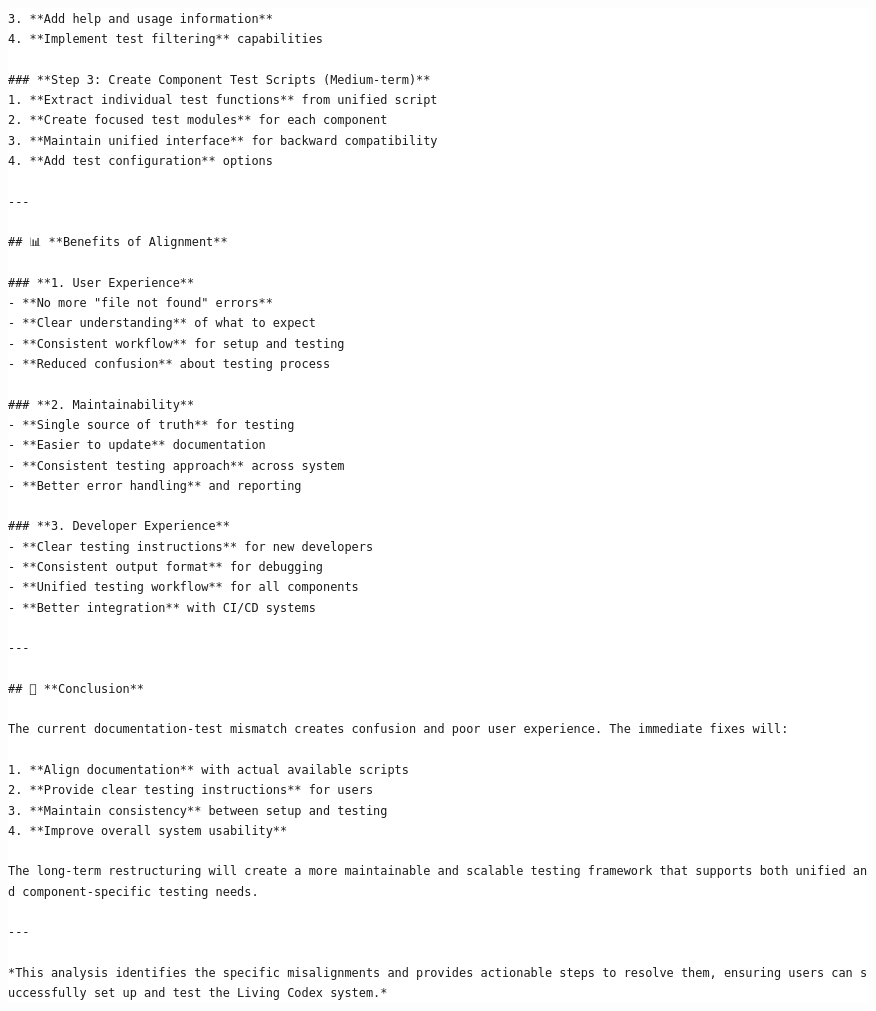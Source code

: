 ```
3. **Add help and usage information**
4. **Implement test filtering** capabilities

### **Step 3: Create Component Test Scripts (Medium-term)**
1. **Extract individual test functions** from unified script
2. **Create focused test modules** for each component
3. **Maintain unified interface** for backward compatibility
4. **Add test configuration** options

---

## 📊 **Benefits of Alignment**

### **1. User Experience**
- **No more "file not found" errors**
- **Clear understanding** of what to expect
- **Consistent workflow** for setup and testing
- **Reduced confusion** about testing process

### **2. Maintainability**
- **Single source of truth** for testing
- **Easier to update** documentation
- **Consistent testing approach** across system
- **Better error handling** and reporting

### **3. Developer Experience**
- **Clear testing instructions** for new developers
- **Consistent output format** for debugging
- **Unified testing workflow** for all components
- **Better integration** with CI/CD systems

---

## 🎉 **Conclusion**

The current documentation-test mismatch creates confusion and poor user experience. The immediate fixes will:

1. **Align documentation** with actual available scripts
2. **Provide clear testing instructions** for users
3. **Maintain consistency** between setup and testing
4. **Improve overall system usability**

The long-term restructuring will create a more maintainable and scalable testing framework that supports both unified and component-specific testing needs.

---

*This analysis identifies the specific misalignments and provides actionable steps to resolve them, ensuring users can successfully set up and test the Living Codex system.*
